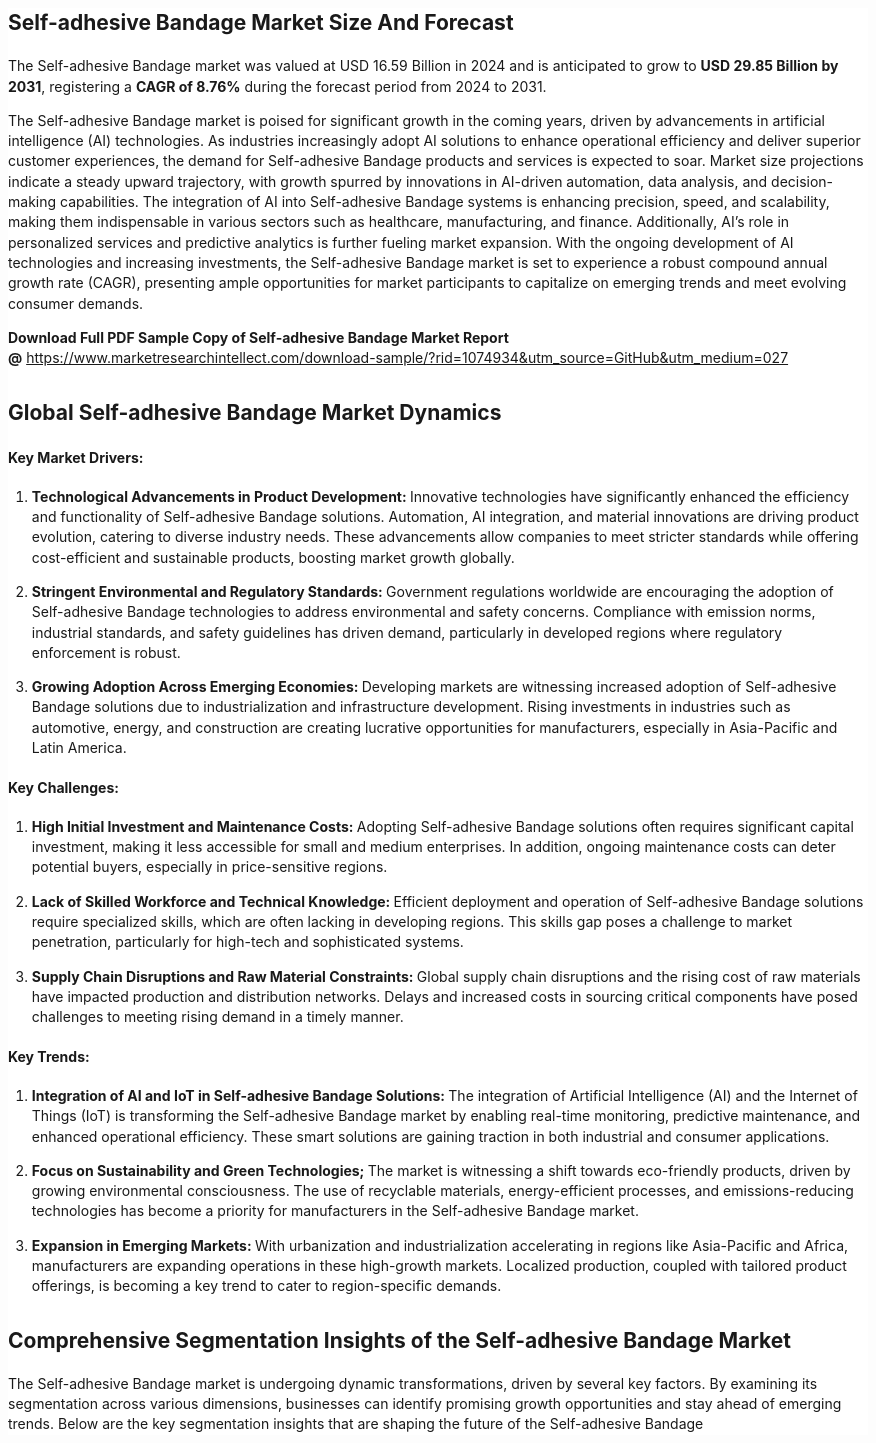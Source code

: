 <h2>Self-adhesive Bandage Market Size And Forecast</h2><p>The Self-adhesive Bandage market was valued at USD 16.59 Billion in 2024 and is anticipated to grow to <strong>USD 29.85 Billion by 2031</strong>, registering a <strong>CAGR of 8.76%</strong> during the forecast period from 2024 to 2031.</p><p>The Self-adhesive Bandage market is poised for significant growth in the coming years, driven by advancements in artificial intelligence (AI) technologies. As industries increasingly adopt AI solutions to enhance operational efficiency and deliver superior customer experiences, the demand for Self-adhesive Bandage products and services is expected to soar. Market size projections indicate a steady upward trajectory, with growth spurred by innovations in AI-driven automation, data analysis, and decision-making capabilities. The integration of AI into Self-adhesive Bandage systems is enhancing precision, speed, and scalability, making them indispensable in various sectors such as healthcare, manufacturing, and finance. Additionally, AI’s role in personalized services and predictive analytics is further fueling market expansion. With the ongoing development of AI technologies and increasing investments, the Self-adhesive Bandage market is set to experience a robust compound annual growth rate (CAGR), presenting ample opportunities for market participants to capitalize on emerging trends and meet evolving consumer demands.</p><p><strong>Download Full PDF Sample Copy of Self-adhesive Bandage Market Report @</strong>&nbsp;<a href="https://www.marketresearchintellect.com/download-sample/?rid=1074934&amp;utm_source=GitHub&amp;utm_medium=027">https://www.marketresearchintellect.com/download-sample/?rid=1074934&amp;utm_source=GitHub&amp;utm_medium=027</a></p><h2>Global Self-adhesive Bandage Market Dynamics</h2><h4><strong>Key Market Drivers:</strong></h4><ol><li><p><strong>Technological Advancements in Product Development:&nbsp;</strong>Innovative technologies have significantly enhanced the efficiency and functionality of Self-adhesive Bandage solutions. Automation, AI integration, and material innovations are driving product evolution, catering to diverse industry needs. These advancements allow companies to meet stricter standards while offering cost-efficient and sustainable products, boosting market growth globally.</p></li><li><p><strong>Stringent Environmental and Regulatory Standards:&nbsp;</strong>Government regulations worldwide are encouraging the adoption of Self-adhesive Bandage technologies to address environmental and safety concerns. Compliance with emission norms, industrial standards, and safety guidelines has driven demand, particularly in developed regions where regulatory enforcement is robust.</p></li><li><p><strong>Growing Adoption Across Emerging Economies:&nbsp;</strong>Developing markets are witnessing increased adoption of Self-adhesive Bandage solutions due to industrialization and infrastructure development. Rising investments in industries such as automotive, energy, and construction are creating lucrative opportunities for manufacturers, especially in Asia-Pacific and Latin America.</p></li></ol><h4><strong>Key Challenges:</strong></h4><ol><li><p><strong>High Initial Investment and Maintenance Costs:&nbsp;</strong>Adopting Self-adhesive Bandage solutions often requires significant capital investment, making it less accessible for small and medium enterprises. In addition, ongoing maintenance costs can deter potential buyers, especially in price-sensitive regions.</p></li><li><p><strong>Lack of Skilled Workforce and Technical Knowledge:&nbsp;</strong>Efficient deployment and operation of Self-adhesive Bandage solutions require specialized skills, which are often lacking in developing regions. This skills gap poses a challenge to market penetration, particularly for high-tech and sophisticated systems.</p></li><li><p><strong>Supply Chain Disruptions and Raw Material Constraints:&nbsp;</strong>Global supply chain disruptions and the rising cost of raw materials have impacted production and distribution networks. Delays and increased costs in sourcing critical components have posed challenges to meeting rising demand in a timely manner.</p></li></ol><h4><strong>Key Trends:</strong></h4><ol><li><p><strong>Integration of AI and IoT in Self-adhesive Bandage Solutions:&nbsp;</strong>The integration of Artificial Intelligence (AI) and the Internet of Things (IoT) is transforming the Self-adhesive Bandage market by enabling real-time monitoring, predictive maintenance, and enhanced operational efficiency. These smart solutions are gaining traction in both industrial and consumer applications.</p></li><li><p><strong>Focus on Sustainability and Green Technologies;&nbsp;</strong>The market is witnessing a shift towards eco-friendly products, driven by growing environmental consciousness. The use of recyclable materials, energy-efficient processes, and emissions-reducing technologies has become a priority for manufacturers in the Self-adhesive Bandage market.</p></li><li><p><strong>Expansion in Emerging Markets:&nbsp;</strong>With urbanization and industrialization accelerating in regions like Asia-Pacific and Africa, manufacturers are expanding operations in these high-growth markets. Localized production, coupled with tailored product offerings, is becoming a key trend to cater to region-specific demands.</p></li></ol><div class="article-main__content" data-test-id="publishing-text-block"><h2>Comprehensive Segmentation Insights of the Self-adhesive Bandage Market</h2><p>The Self-adhesive Bandage market is undergoing dynamic transformations, driven by several key factors. By examining its segmentation across various dimensions, businesses can identify promising growth opportunities and stay ahead of emerging trends. Below are the key segmentation insights that are shaping the future of the Self-adhesive Bandage